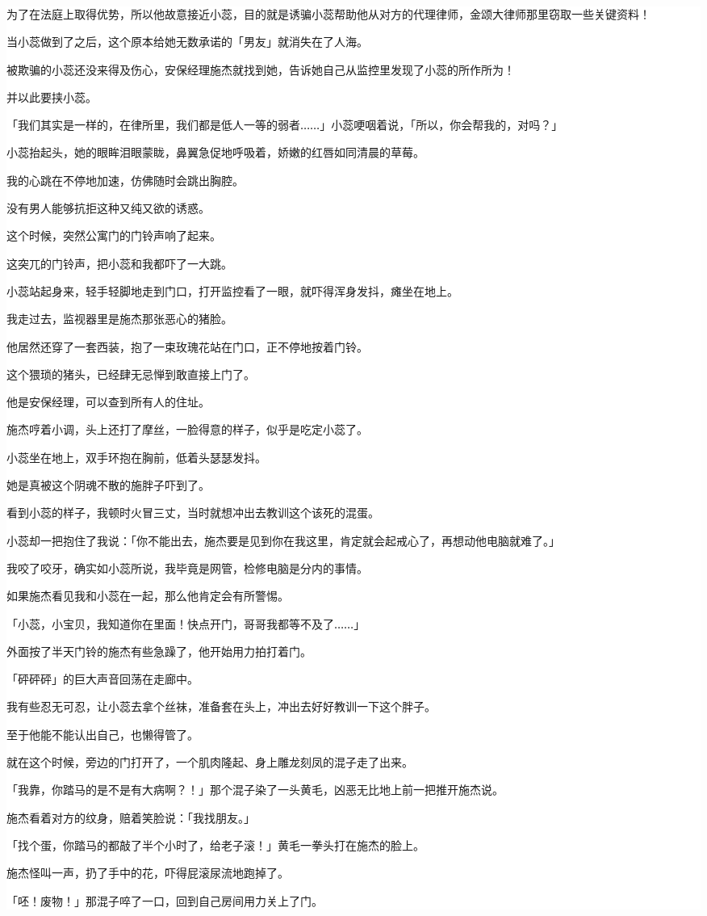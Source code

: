 为了在法庭上取得优势，所以他故意接近小蕊，目的就是诱骗小蕊帮助他从对方的代理律师，金颂大律师那里窃取一些关键资料！

当小蕊做到了之后，这个原本给她无数承诺的「男友」就消失在了人海。

被欺骗的小蕊还没来得及伤心，安保经理施杰就找到她，告诉她自己从监控里发现了小蕊的所作所为！

并以此要挟小蕊。

「我们其实是一样的，在律所里，我们都是低人一等的弱者……」小蕊哽咽着说，「所以，你会帮我的，对吗？」

小蕊抬起头，她的眼眸泪眼蒙眬，鼻翼急促地呼吸着，娇嫩的红唇如同清晨的草莓。

我的心跳在不停地加速，仿佛随时会跳出胸腔。

没有男人能够抗拒这种又纯又欲的诱惑。

这个时候，突然公寓门的门铃声响了起来。

这突兀的门铃声，把小蕊和我都吓了一大跳。

小蕊站起身来，轻手轻脚地走到门口，打开监控看了一眼，就吓得浑身发抖，瘫坐在地上。

我走过去，监视器里是施杰那张恶心的猪脸。

他居然还穿了一套西装，抱了一束玫瑰花站在门口，正不停地按着门铃。

这个猥琐的猪头，已经肆无忌惮到敢直接上门了。

他是安保经理，可以查到所有人的住址。

施杰哼着小调，头上还打了摩丝，一脸得意的样子，似乎是吃定小蕊了。

小蕊坐在地上，双手环抱在胸前，低着头瑟瑟发抖。

她是真被这个阴魂不散的施胖子吓到了。

看到小蕊的样子，我顿时火冒三丈，当时就想冲出去教训这个该死的混蛋。

小蕊却一把抱住了我说：「你不能出去，施杰要是见到你在我这里，肯定就会起戒心了，再想动他电脑就难了。」

我咬了咬牙，确实如小蕊所说，我毕竟是网管，检修电脑是分内的事情。

如果施杰看见我和小蕊在一起，那么他肯定会有所警惕。

「小蕊，小宝贝，我知道你在里面！快点开门，哥哥我都等不及了……」

外面按了半天门铃的施杰有些急躁了，他开始用力拍打着门。

「砰砰砰」的巨大声音回荡在走廊中。

我有些忍无可忍，让小蕊去拿个丝袜，准备套在头上，冲出去好好教训一下这个胖子。

至于他能不能认出自己，也懒得管了。

就在这个时候，旁边的门打开了，一个肌肉隆起、身上雕龙刻凤的混子走了出来。

「我靠，你踏马的是不是有大病啊？！」那个混子染了一头黄毛，凶恶无比地上前一把推开施杰说。

施杰看着对方的纹身，赔着笑脸说：「我找朋友。」

「找个蛋，你踏马的都敲了半个小时了，给老子滚！」黄毛一拳头打在施杰的脸上。

施杰怪叫一声，扔了手中的花，吓得屁滚尿流地跑掉了。

「呸！废物！」那混子啐了一口，回到自己房间用力关上了门。
